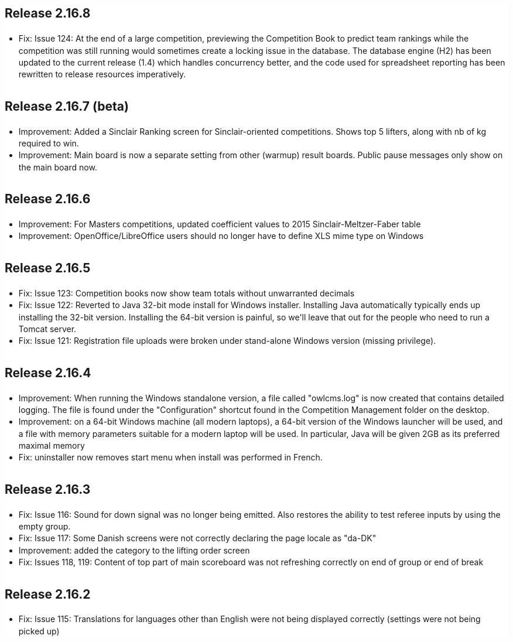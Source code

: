 Release 2.16.8
--------------
* Fix: Issue 124: At the end of a large competition, previewing the Competition Book to predict team rankings while the competition was still running would sometimes create a locking issue in the database. The database engine (H2) has been updated to the current release (1.4) which handles concurrency better, and the code used for spreadsheet reporting has been rewritten to release resources imperatively.

Release 2.16.7 (beta)
--------------
* Improvement: Added a Sinclair Ranking screen for Sinclair-oriented competitions. Shows top 5 lifters, along with nb of kg required to win.
* Improvement: Main board is now a separate setting from other (warmup) result boards.  Public pause messages only show on the main board now.

Release 2.16.6
--------------
* Improvement: For Masters competitions, updated coefficient values to 2015 Sinclair-Meltzer-Faber table
* Improvement: OpenOffice/LibreOffice users should no longer have to define XLS mime type on Windows

Release 2.16.5
--------------
* Fix: Issue 123: Competition books now show team totals without unwarranted decimals
* Fix: Issue 122: Reverted to Java 32-bit mode install for Windows installer.  Installing Java automatically typically ends up installing the 32-bit version.  Installing the 64-bit version is painful, so we'll leave that out for the people who need to run a Tomcat server.
* Fix: Issue 121: Registration file uploads were broken under stand-alone Windows version (missing privilege).

Release 2.16.4
--------------
* Improvement: When running the Windows standalone version, a file called "owlcms.log" is now created that contains detailed logging.  The file is found under the "Configuration" shortcut found in the Competition Management folder on the desktop.
* Improvement: on a 64-bit Windows machine (all modern laptops), a 64-bit version of the Windows launcher will be used, and a file with memory parameters suitable for a modern laptop will be used. In particular, Java will be given 2GB as its preferred maximal memory
* Fix: uninstaller now removes start menu when install was performed in French.

Release 2.16.3
--------------
* Fix: Issue 116: Sound for down signal was no longer being emitted. Also restores the ability to test referee inputs by using the empty group.
* Fix: Issue 117: Some Danish screens were not correctly declaring the page locale as "da-DK"
* Improvement: added the category to the lifting order screen
* Fix: Issues 118, 119: Content of top part of main scoreboard was not refreshing correctly on end of group or end of break

Release 2.16.2
--------------
* Fix: Issue 115: Translations for languages other than English were not being displayed correctly (settings were not being picked up)
